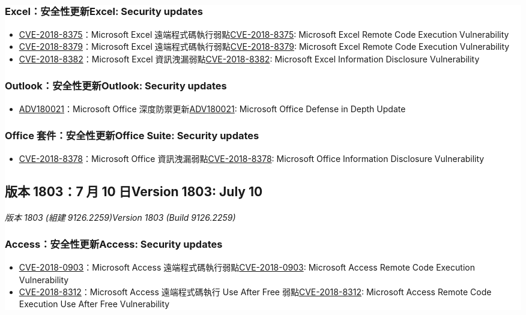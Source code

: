 ### <a name="excel-security-updates"></a><span data-ttu-id="693c0-247">Excel：安全性更新</span><span class="sxs-lookup"><span data-stu-id="693c0-247">Excel: Security updates</span></span>
-   <span data-ttu-id="693c0-248">[CVE-2018-8375](https://portal.msrc.microsoft.com/zh-TW/security-guidance/advisory/CVE-2018-8375)：Microsoft Excel 遠端程式碼執行弱點</span><span class="sxs-lookup"><span data-stu-id="693c0-248">[CVE-2018-8375](https://portal.msrc.microsoft.com/zh-TW/security-guidance/advisory/CVE-2018-8375): Microsoft Excel Remote Code Execution Vulnerability</span></span> 
-   <span data-ttu-id="693c0-249">[CVE-2018-8379](https://portal.msrc.microsoft.com/zh-TW/security-guidance/advisory/CVE-2018-8379)：Microsoft Excel 遠端程式碼執行弱點</span><span class="sxs-lookup"><span data-stu-id="693c0-249">[CVE-2018-8379](https://portal.msrc.microsoft.com/zh-TW/security-guidance/advisory/CVE-2018-8379): Microsoft Excel Remote Code Execution Vulnerability</span></span> 
-   <span data-ttu-id="693c0-250">[CVE-2018-8382](https://portal.msrc.microsoft.com/zh-TW/security-guidance/advisory/CVE-2018-8382)：Microsoft Excel 資訊洩漏弱點</span><span class="sxs-lookup"><span data-stu-id="693c0-250">[CVE-2018-8382](https://portal.msrc.microsoft.com/zh-TW/security-guidance/advisory/CVE-2018-8382): Microsoft Excel Information Disclosure Vulnerability</span></span> 

### <a name="outlook-security-updates"></a><span data-ttu-id="693c0-251">Outlook：安全性更新</span><span class="sxs-lookup"><span data-stu-id="693c0-251">Outlook: Security updates</span></span>
-   <span data-ttu-id="693c0-252">[ADV180021](https://portal.msrc.microsoft.com/zh-TW/security-guidance/advisory/ADV180021)：Microsoft Office 深度防禦更新</span><span class="sxs-lookup"><span data-stu-id="693c0-252">[ADV180021](https://portal.msrc.microsoft.com/zh-TW/security-guidance/advisory/ADV180021): Microsoft Office Defense in Depth Update</span></span> 

### <a name="office-suite-security-updates"></a><span data-ttu-id="693c0-253">Office 套件：安全性更新</span><span class="sxs-lookup"><span data-stu-id="693c0-253">Office Suite: Security updates</span></span>
-   <span data-ttu-id="693c0-254">[CVE-2018-8378](https://portal.msrc.microsoft.com/zh-TW/security-guidance/advisory/CVE-2018-8378)：Microsoft Office 資訊洩漏弱點</span><span class="sxs-lookup"><span data-stu-id="693c0-254">[CVE-2018-8378](https://portal.msrc.microsoft.com/zh-TW/security-guidance/advisory/CVE-2018-8378): Microsoft Office Information Disclosure Vulnerability</span></span> 


## <a name="version-1803-july-10"></a><span data-ttu-id="693c0-255">版本 1803：7 月 10 日</span><span class="sxs-lookup"><span data-stu-id="693c0-255">Version 1803: July 10</span></span>
<span data-ttu-id="693c0-256">*版本 1803 (組建 9126.2259)*</span><span class="sxs-lookup"><span data-stu-id="693c0-256">*Version 1803 (Build 9126.2259)*</span></span>

### <a name="access-security-updates"></a><span data-ttu-id="693c0-257">Access：安全性更新</span><span class="sxs-lookup"><span data-stu-id="693c0-257">Access: Security updates</span></span>
-   <span data-ttu-id="693c0-258">[CVE-2018-0903](https://portal.msrc.microsoft.com/zh-TW/security-guidance/advisory/CVE-2018-0903)：Microsoft Access 遠端程式碼執行弱點</span><span class="sxs-lookup"><span data-stu-id="693c0-258">[CVE-2018-0903](https://portal.msrc.microsoft.com/zh-TW/security-guidance/advisory/CVE-2018-0903): Microsoft Access Remote Code Execution Vulnerability</span></span>
-   <span data-ttu-id="693c0-259">[CVE-2018-8312](https://portal.msrc.microsoft.com/zh-TW/security-guidance/advisory/CVE-2018-8312)：Microsoft Access 遠端程式碼執行 Use After Free 弱點</span><span class="sxs-lookup"><span data-stu-id="693c0-259">[CVE-2018-8312](https://portal.msrc.microsoft.com/zh-TW/security-guidance/advisory/CVE-2018-8312): Microsoft Access Remote Code Execution Use After Free Vulnerability</span></span> 
